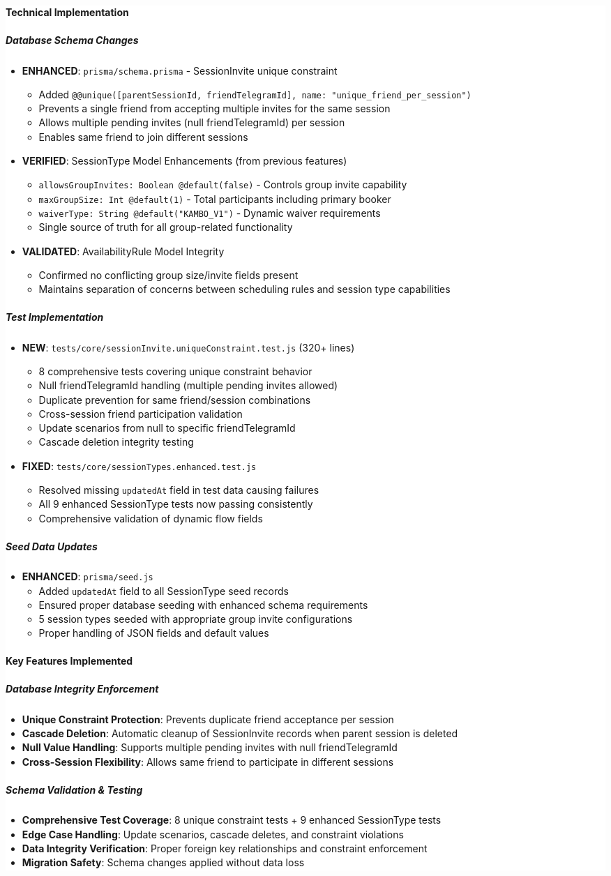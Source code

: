 #### Technical Implementation

##### Database Schema Changes
- **ENHANCED**: `prisma/schema.prisma` - SessionInvite unique constraint
  - Added `@@unique([parentSessionId, friendTelegramId], name: "unique_friend_per_session")`
  - Prevents a single friend from accepting multiple invites for the same session
  - Allows multiple pending invites (null friendTelegramId) per session
  - Enables same friend to join different sessions

- **VERIFIED**: SessionType Model Enhancements (from previous features)
  - `allowsGroupInvites: Boolean @default(false)` - Controls group invite capability
  - `maxGroupSize: Int @default(1)` - Total participants including primary booker
  - `waiverType: String @default("KAMBO_V1")` - Dynamic waiver requirements
  - Single source of truth for all group-related functionality

- **VALIDATED**: AvailabilityRule Model Integrity
  - Confirmed no conflicting group size/invite fields present
  - Maintains separation of concerns between scheduling rules and session type capabilities

##### Test Implementation
- **NEW**: `tests/core/sessionInvite.uniqueConstraint.test.js` (320+ lines)
  - 8 comprehensive tests covering unique constraint behavior
  - Null friendTelegramId handling (multiple pending invites allowed)
  - Duplicate prevention for same friend/session combinations
  - Cross-session friend participation validation
  - Update scenarios from null to specific friendTelegramId
  - Cascade deletion integrity testing

- **FIXED**: `tests/core/sessionTypes.enhanced.test.js`
  - Resolved missing `updatedAt` field in test data causing failures
  - All 9 enhanced SessionType tests now passing consistently
  - Comprehensive validation of dynamic flow fields

##### Seed Data Updates
- **ENHANCED**: `prisma/seed.js`
  - Added `updatedAt` field to all SessionType seed records
  - Ensured proper database seeding with enhanced schema requirements
  - 5 session types seeded with appropriate group invite configurations
  - Proper handling of JSON fields and default values

#### Key Features Implemented

##### Database Integrity Enforcement
- **Unique Constraint Protection**: Prevents duplicate friend acceptance per session
- **Cascade Deletion**: Automatic cleanup of SessionInvite records when parent session is deleted
- **Null Value Handling**: Supports multiple pending invites with null friendTelegramId
- **Cross-Session Flexibility**: Allows same friend to participate in different sessions

##### Schema Validation & Testing
- **Comprehensive Test Coverage**: 8 unique constraint tests + 9 enhanced SessionType tests
- **Edge Case Handling**: Update scenarios, cascade deletes, and constraint violations
- **Data Integrity Verification**: Proper foreign key relationships and constraint enforcement
- **Migration Safety**: Schema changes applied without data loss
